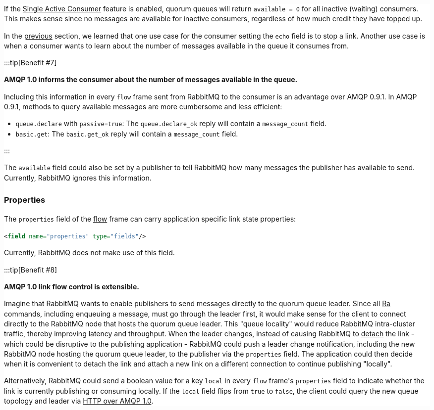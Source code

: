 If the [Single Active Consumer](/docs/consumers#single-active-consumer) feature is enabled, quorum queues will return `available = 0` for all inactive (waiting) consumers.
This makes sense since no messages are available for inactive consumers, regardless of how much credit they have topped up.

In the [previous](#echo) section, we learned that one use case for the consumer setting the `echo` field is to stop a link.
Another use case is when a consumer wants to learn about the number of messages available in the queue it consumes from.

:::tip[Benefit #7]

**AMQP 1.0 informs the consumer about the number of messages available in the queue.**

Including this information in every `flow` frame sent from RabbitMQ to the consumer is an advantage over AMQP 0.9.1.
In AMQP 0.9.1, methods to query available messages are more cumbersome and less efficient:
* `queue.declare` with `passive=true`: The `queue.declare_ok` reply will contain a `message_count` field.
* `basic.get`: The `basic.get_ok` reply will contain a `message_count` field.

:::

The `available` field could also be set by a publisher to tell RabbitMQ how many messages the publisher has available to send.
Currently, RabbitMQ ignores this information.

### Properties

The `properties` field of the [flow](https://docs.oasis-open.org/amqp/core/v1.0/os/amqp-core-transport-v1.0-os.html#type-flow) frame can carry application specific link state properties:

```xml
<field name="properties" type="fields"/>
```

Currently, RabbitMQ does not make use of this field.

:::tip[Benefit #8]

**AMQP 1.0 link flow control is extensible.**

Imagine that RabbitMQ wants to enable publishers to send messages directly to the quorum queue leader.
Since all [Ra](https://github.com/rabbitmq/ra) commands, including enqueuing a message, must go through the leader first, it would make sense for the client to connect directly to the RabbitMQ node that hosts the quorum queue leader.
This "queue locality" would reduce RabbitMQ intra-cluster traffic, thereby improving latency and throughput.
When the leader changes, instead of causing RabbitMQ to [detach](https://docs.oasis-open.org/amqp/core/v1.0/os/amqp-core-transport-v1.0-os.html#type-detach) the link - which could be disruptive to the publishing application - RabbitMQ could push a leader change notification, including the new RabbitMQ node hosting the quorum queue leader, to the publisher via the `properties` field.
The application could then decide when it is convenient to detach the link and attach a new link on a different connection to continue publishing "locally".

Alternatively, RabbitMQ could send a boolean value for a key `local` in every `flow` frame's `properties` field to indicate whether the link is currently publishing or consuming locally.
If the `local` field flips from `true` to `false`, the client could query the new queue topology and leader via [HTTP over AMQP 1.0](https://github.com/oasis-tcs/amqp-specs/blob/master/http-over-amqp-v1.0-wd06a.docx).
